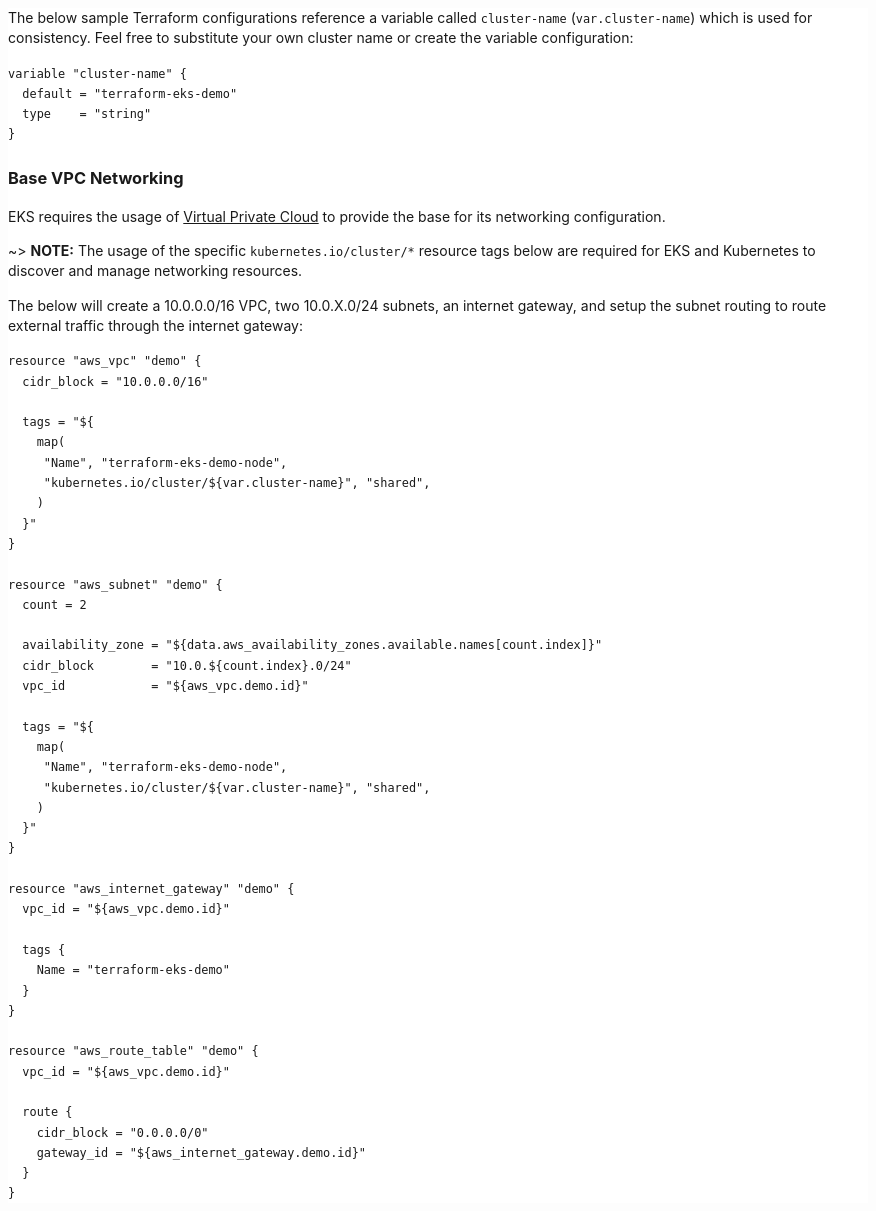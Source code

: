 The below sample Terraform configurations reference a variable called
`cluster-name` (`var.cluster-name`) which is used for consistency. Feel free
to substitute your own cluster name or create the variable configuration:

```hcl
variable "cluster-name" {
  default = "terraform-eks-demo"
  type    = "string"
}
```

### Base VPC Networking

EKS requires the usage of [Virtual Private Cloud](https://aws.amazon.com/vpc/) to
provide the base for its networking configuration.

~> **NOTE:** The usage of the specific `kubernetes.io/cluster/*` resource tags below are required for EKS and Kubernetes to discover and manage networking resources.

The below will create a 10.0.0.0/16 VPC, two 10.0.X.0/24 subnets, an internet
gateway, and setup the subnet routing to route external traffic through the
internet gateway:

```hcl
resource "aws_vpc" "demo" {
  cidr_block = "10.0.0.0/16"

  tags = "${
    map(
     "Name", "terraform-eks-demo-node",
     "kubernetes.io/cluster/${var.cluster-name}", "shared",
    )
  }"
}

resource "aws_subnet" "demo" {
  count = 2

  availability_zone = "${data.aws_availability_zones.available.names[count.index]}"
  cidr_block        = "10.0.${count.index}.0/24"
  vpc_id            = "${aws_vpc.demo.id}"

  tags = "${
    map(
     "Name", "terraform-eks-demo-node",
     "kubernetes.io/cluster/${var.cluster-name}", "shared",
    )
  }"
}

resource "aws_internet_gateway" "demo" {
  vpc_id = "${aws_vpc.demo.id}"

  tags {
    Name = "terraform-eks-demo"
  }
}

resource "aws_route_table" "demo" {
  vpc_id = "${aws_vpc.demo.id}"

  route {
    cidr_block = "0.0.0.0/0"
    gateway_id = "${aws_internet_gateway.demo.id}"
  }
}
```